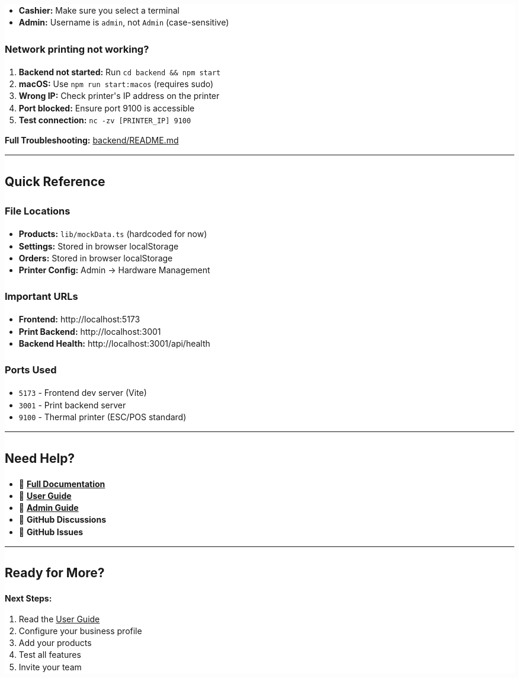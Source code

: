 - **Cashier:** Make sure you select a terminal
- **Admin:** Username is `admin`, not `Admin` (case-sensitive)

### Network printing not working?

1. **Backend not started:** Run `cd backend && npm start`
2. **macOS:** Use `npm run start:macos` (requires sudo)
3. **Wrong IP:** Check printer's IP address on the printer
4. **Port blocked:** Ensure port 9100 is accessible
5. **Test connection:** `nc -zv [PRINTER_IP] 9100`

**Full Troubleshooting:** [backend/README.md](backend/README.md#troubleshooting)

---

## Quick Reference

### File Locations

- **Products:** `lib/mockData.ts` (hardcoded for now)
- **Settings:** Stored in browser localStorage
- **Orders:** Stored in browser localStorage
- **Printer Config:** Admin → Hardware Management

### Important URLs

- **Frontend:** http://localhost:5173
- **Print Backend:** http://localhost:3001
- **Backend Health:** http://localhost:3001/api/health

### Ports Used

- `5173` - Frontend dev server (Vite)
- `3001` - Print backend server
- `9100` - Thermal printer (ESC/POS standard)

---

## Need Help?

- 📖 **[Full Documentation](docs/README.md)**
- 📖 **[User Guide](docs/USER_GUIDE.md)**
- 📖 **[Admin Guide](docs/ADMIN_GUIDE.md)**
- 💬 **GitHub Discussions**
- 🐛 **GitHub Issues**

---

## Ready for More?

**Next Steps:**
1. Read the [User Guide](docs/USER_GUIDE.md)
2. Configure your business profile
3. Add your products
4. Test all features
5. Invite your team
